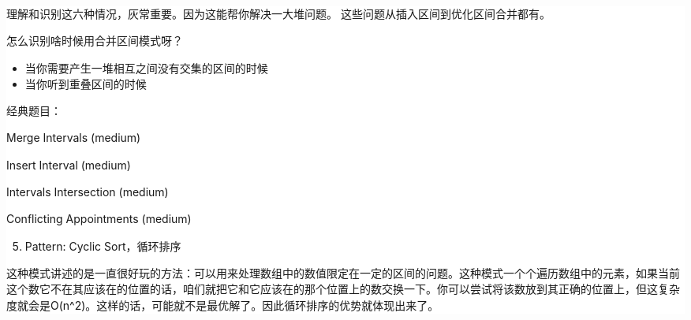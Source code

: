 理解和识别这六种情况，灰常重要。因为这能帮你解决一大堆问题。
这些问题从插入区间到优化区间合并都有。

怎么识别啥时候用合并区间模式呀？ 
- 当你需要产生一堆相互之间没有交集的区间的时候
- 当你听到重叠区间的时候

经典题目：

Merge Intervals (medium)

Insert Interval (medium)

Intervals Intersection (medium)

Conflicting Appointments (medium)



5. Pattern: Cyclic Sort，循环排序

这种模式讲述的是一直很好玩的方法：可以用来处理数组中的数值限定在一定的区间的问题。这种模式一个个遍历数组中的元素，如果当前这个数它不在其应该在的位置的话，咱们就把它和它应该在的那个位置上的数交换一下。你可以尝试将该数放到其正确的位置上，但这复杂度就会是O(n^2)。这样的话，可能就不是最优解了。因此循环排序的优势就体现出来了。
